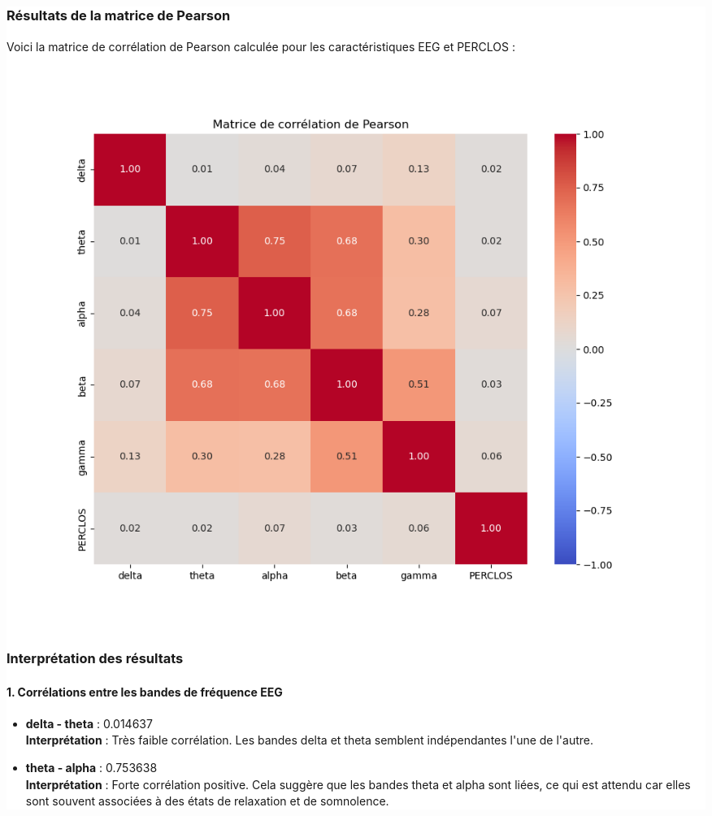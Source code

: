 
### **Résultats de la matrice de Pearson**

Voici la matrice de corrélation de Pearson calculée pour les caractéristiques EEG et PERCLOS :

![Matrice de Pearson](Visuels/pearson_matrix.png)


### **Interprétation des résultats**

#### **1. Corrélations entre les bandes de fréquence EEG**

- **delta - theta** : 0.014637  
  **Interprétation** : Très faible corrélation. Les bandes delta et theta semblent indépendantes l'une de l'autre.

- **theta - alpha** : 0.753638  
  **Interprétation** : Forte corrélation positive. Cela suggère que les bandes theta et alpha sont liées, ce qui est attendu car elles sont souvent associées à des états de relaxation et de somnolence.
